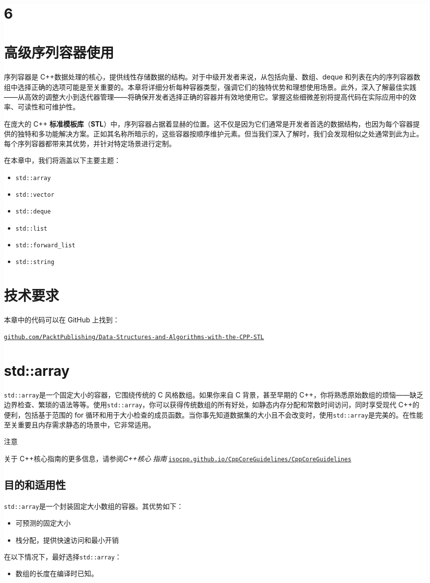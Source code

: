 # 6

# 高级序列容器使用

序列容器是 C++数据处理的核心，提供线性存储数据的结构。对于中级开发者来说，从包括向量、数组、deque 和列表在内的序列容器数组中选择正确的选项可能是至关重要的。本章将详细分析每种容器类型，强调它们的独特优势和理想使用场景。此外，深入了解最佳实践——从高效的调整大小到迭代器管理——将确保开发者选择正确的容器并有效地使用它。掌握这些细微差别将提高代码在实际应用中的效率、可读性和可维护性。

在庞大的 C++ **标准模板库**（**STL**）中，序列容器占据着显赫的位置。这不仅是因为它们通常是开发者首选的数据结构，也因为每个容器提供的独特和多功能解决方案。正如其名称所暗示的，这些容器按顺序维护元素。但当我们深入了解时，我们会发现相似之处通常到此为止。每个序列容器都带来其优势，并针对特定场景进行定制。

在本章中，我们将涵盖以下主要主题：

+   `std::array`

+   `std::vector`

+   `std::deque`

+   `std::list`

+   `std::forward_list`

+   `std::string`

# 技术要求

本章中的代码可以在 GitHub 上找到：

[`github.com/PacktPublishing/Data-Structures-and-Algorithms-with-the-CPP-STL`](https://github.com/PacktPublishing/Data-Structures-and-Algorithms-with-the-CPP-STL)

# std::array

`std::array`是一个固定大小的容器，它围绕传统的 C 风格数组。如果你来自 C 背景，甚至早期的 C++，你将熟悉原始数组的烦恼——缺乏边界检查、繁琐的语法等等。使用`std::array`，你可以获得传统数组的所有好处，如静态内存分配和常数时间访问，同时享受现代 C++的便利，包括基于范围的 for 循环和用于大小检查的成员函数。当你事先知道数据集的大小且不会改变时，使用`std::array`是完美的。在性能至关重要且内存需求静态的场景中，它非常适用。

注意

关于 C++核心指南的更多信息，请参阅*C++核心* *指南* [`isocpp.github.io/CppCoreGuidelines/CppCoreGuidelines`](https://isocpp.github.io/CppCoreGuidelines/CppCoreGuidelines)

## 目的和适用性

`std::array`是一个封装固定大小数组的容器。其优势如下：

+   可预测的固定大小

+   栈分配，提供快速访问和最小开销

在以下情况下，最好选择`std::array`：

+   数组的长度在编译时已知。
